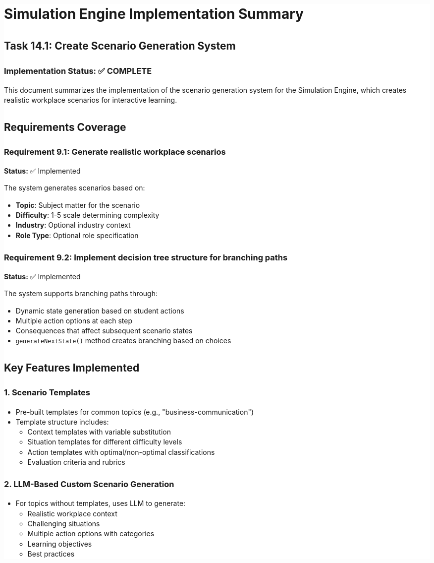 # Simulation Engine Implementation Summary

## Task 14.1: Create Scenario Generation System

### Implementation Status: ✅ COMPLETE

This document summarizes the implementation of the scenario generation system for the Simulation Engine, which creates realistic workplace scenarios for interactive learning.

## Requirements Coverage

### Requirement 9.1: Generate realistic workplace scenarios
**Status:** ✅ Implemented

The system generates scenarios based on:
- **Topic**: Subject matter for the scenario
- **Difficulty**: 1-5 scale determining complexity
- **Industry**: Optional industry context
- **Role Type**: Optional role specification

### Requirement 9.2: Implement decision tree structure for branching paths
**Status:** ✅ Implemented

The system supports branching paths through:
- Dynamic state generation based on student actions
- Multiple action options at each step
- Consequences that affect subsequent scenario states
- `generateNextState()` method creates branching based on choices

## Key Features Implemented

### 1. Scenario Templates
- Pre-built templates for common topics (e.g., "business-communication")
- Template structure includes:
  - Context templates with variable substitution
  - Situation templates for different difficulty levels
  - Action templates with optimal/non-optimal classifications
  - Evaluation criteria and rubrics

### 2. LLM-Based Custom Scenario Generation
- For topics without templates, uses LLM to generate:
  - Realistic workplace context
  - Challenging situations
  - Multiple action options with categories
  - Learning objectives
  - Best practices
